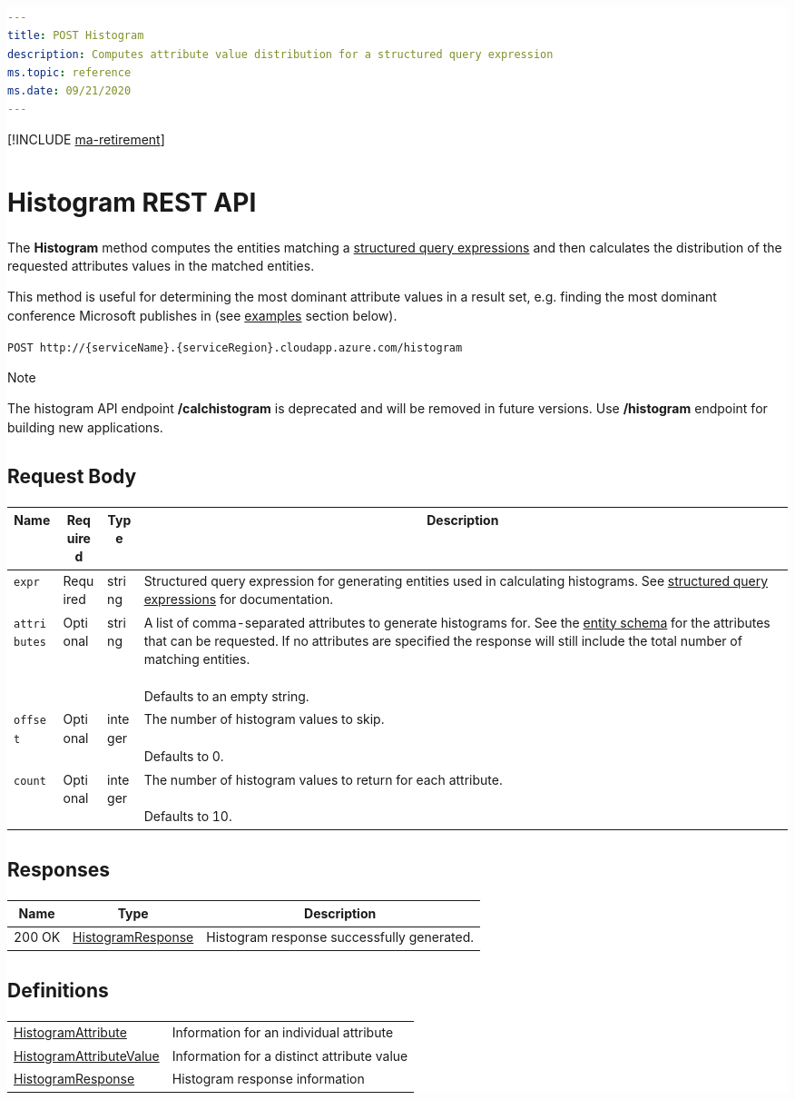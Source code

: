 ```yaml
---
title: POST Histogram
description: Computes attribute value distribution for a structured query expression
ms.topic: reference
ms.date: 09/21/2020
---
```

[!INCLUDE [ma-retirement](../includes/ma-retirement.md)]

# Histogram REST API

The **Histogram** method computes the entities matching a [structured query expressions](concepts-query-expressions.md) and then calculates the distribution of the requested attributes values in the matched entities.

This method is useful for determining the most dominant attribute values in a result set, e.g. finding the most dominant conference Microsoft publishes in (see [examples](#examples) section below).

``` HTTP
POST http://{serviceName}.{serviceRegion}.cloudapp.azure.com/histogram
```  

>[!NOTE]
> The histogram API endpoint **/calchistogram** is deprecated and will be removed in future versions. Use **/histogram** endpoint for building new applications. 

## Request Body

Name | Required | Type | Description
--- | --- | --- | ---
`expr` | Required | string | Structured query expression for generating entities used in calculating histograms. See [structured query expressions](concepts-query-expressions.md) for documentation.
`attributes` | Optional | string | A list of comma-separated attributes to generate histograms for. See the [entity schema](reference-makes-api-entity-schema.md) for the attributes that can be requested. If no attributes are specified the response will still include the total number of matching entities. <br/><br/>Defaults to an empty string.
`offset` | Optional | integer | The number of histogram values to skip. <br/><br/>Defaults to 0.
`count` | Optional | integer | The number of histogram values to return for each attribute. <br/><br/>Defaults to 10.

## Responses

Name | Type | Description
--- | --- | ---
200 OK | [HistogramResponse](#histogramresponse) | Histogram response successfully generated.

## Definitions

| | |
| --- | --- |
[HistogramAttribute](#histogramattribute) | Information for an individual attribute
[HistogramAttributeValue](#histogramattributevalue) | Information for a distinct attribute value
[HistogramResponse](#histogramresponse) | Histogram response information
